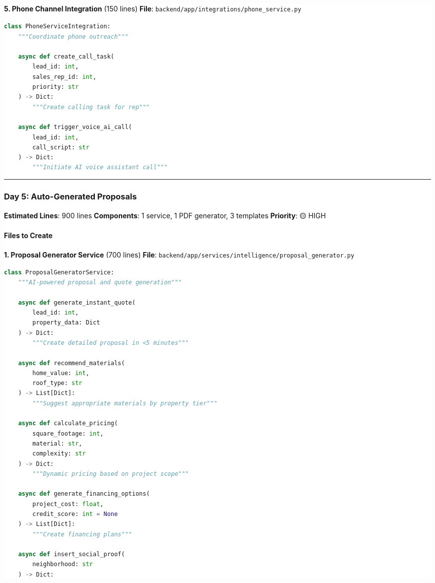 
**5. Phone Channel Integration** (150 lines)
**File**: `backend/app/integrations/phone_service.py`

```python
class PhoneServiceIntegration:
    """Coordinate phone outreach"""

    async def create_call_task(
        lead_id: int,
        sales_rep_id: int,
        priority: str
    ) -> Dict:
        """Create calling task for rep"""

    async def trigger_voice_ai_call(
        lead_id: int,
        call_script: str
    ) -> Dict:
        """Initiate AI voice assistant call"""
```

---

### **Day 5: Auto-Generated Proposals**
**Estimated Lines**: 900 lines
**Components**: 1 service, 1 PDF generator, 3 templates
**Priority**: 🟡 HIGH

#### Files to Create

**1. Proposal Generator Service** (700 lines)
**File**: `backend/app/services/intelligence/proposal_generator.py`

```python
class ProposalGeneratorService:
    """AI-powered proposal and quote generation"""

    async def generate_instant_quote(
        lead_id: int,
        property_data: Dict
    ) -> Dict:
        """Create detailed proposal in <5 minutes"""

    async def recommend_materials(
        home_value: int,
        roof_type: str
    ) -> List[Dict]:
        """Suggest appropriate materials by property tier"""

    async def calculate_pricing(
        square_footage: int,
        material: str,
        complexity: str
    ) -> Dict:
        """Dynamic pricing based on project scope"""

    async def generate_financing_options(
        project_cost: float,
        credit_score: int = None
    ) -> List[Dict]:
        """Create financing plans"""

    async def insert_social_proof(
        neighborhood: str
    ) -> Dict:
```